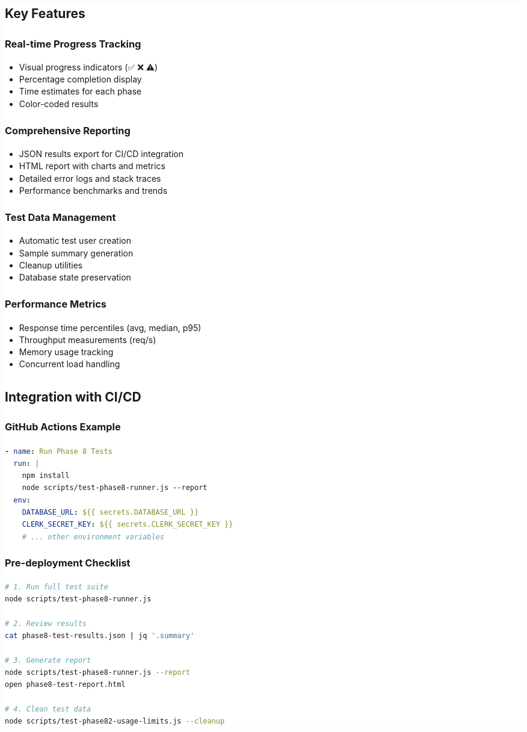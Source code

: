 ## Key Features

### Real-time Progress Tracking
- Visual progress indicators (✅ ❌ ⚠️)
- Percentage completion display
- Time estimates for each phase
- Color-coded results

### Comprehensive Reporting
- JSON results export for CI/CD integration
- HTML report with charts and metrics
- Detailed error logs and stack traces
- Performance benchmarks and trends

### Test Data Management
- Automatic test user creation
- Sample summary generation
- Cleanup utilities
- Database state preservation

### Performance Metrics
- Response time percentiles (avg, median, p95)
- Throughput measurements (req/s)
- Memory usage tracking
- Concurrent load handling

## Integration with CI/CD

### GitHub Actions Example
```yaml
- name: Run Phase 8 Tests
  run: |
    npm install
    node scripts/test-phase8-runner.js --report
  env:
    DATABASE_URL: ${{ secrets.DATABASE_URL }}
    CLERK_SECRET_KEY: ${{ secrets.CLERK_SECRET_KEY }}
    # ... other environment variables
```

### Pre-deployment Checklist
```bash
# 1. Run full test suite
node scripts/test-phase8-runner.js

# 2. Review results
cat phase8-test-results.json | jq '.summary'

# 3. Generate report
node scripts/test-phase8-runner.js --report
open phase8-test-report.html

# 4. Clean test data
node scripts/test-phase82-usage-limits.js --cleanup
```
